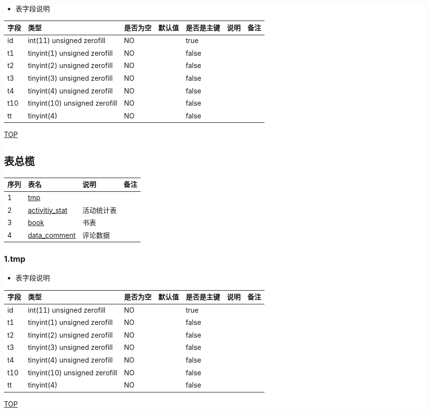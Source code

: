 - 表字段说明

|字段 | 类型 | 是否为空| 默认值 | 是否是主键 | 说明 | 备注|
|:----|:---|:----|:----|:---|:----|:---|
|id  | int(11) unsigned zerofill | NO|  | true | | |
|t1  | tinyint(1) unsigned zerofill | NO|  | false | | |
|t2  | tinyint(2) unsigned zerofill | NO|  | false | | |
|t3  | tinyint(3) unsigned zerofill | NO|  | false | | |
|t4  | tinyint(4) unsigned zerofill | NO|  | false | | |
|t10  | tinyint(10) unsigned zerofill | NO|  | false | | |
|tt  | tinyint(4) | NO|  | false | | |

[TOP](#表总榄)
## 表总榄

|序列| 表名 | 说明 | 备注 |
|:---|:----|:----| :----|
| 1|[ tmp](#1tmp)       || |
| 2|[ activitiy_stat](#2activitiy_stat)       |活动统计表| |
| 3|[ book](#3book)       |书表| |
| 4|[ data_comment](#4data_comment)       |评论数据| |



### 1.tmp
> 

- 表字段说明

|字段 | 类型 | 是否为空| 默认值 | 是否是主键 | 说明 | 备注|
|:----|:---|:----|:----|:---|:----|:---|
|id  | int(11) unsigned zerofill | NO|  | true | | |
|t1  | tinyint(1) unsigned zerofill | NO|  | false | | |
|t2  | tinyint(2) unsigned zerofill | NO|  | false | | |
|t3  | tinyint(3) unsigned zerofill | NO|  | false | | |
|t4  | tinyint(4) unsigned zerofill | NO|  | false | | |
|t10  | tinyint(10) unsigned zerofill | NO|  | false | | |
|tt  | tinyint(4) | NO|  | false | | |

[TOP](#表总榄)
